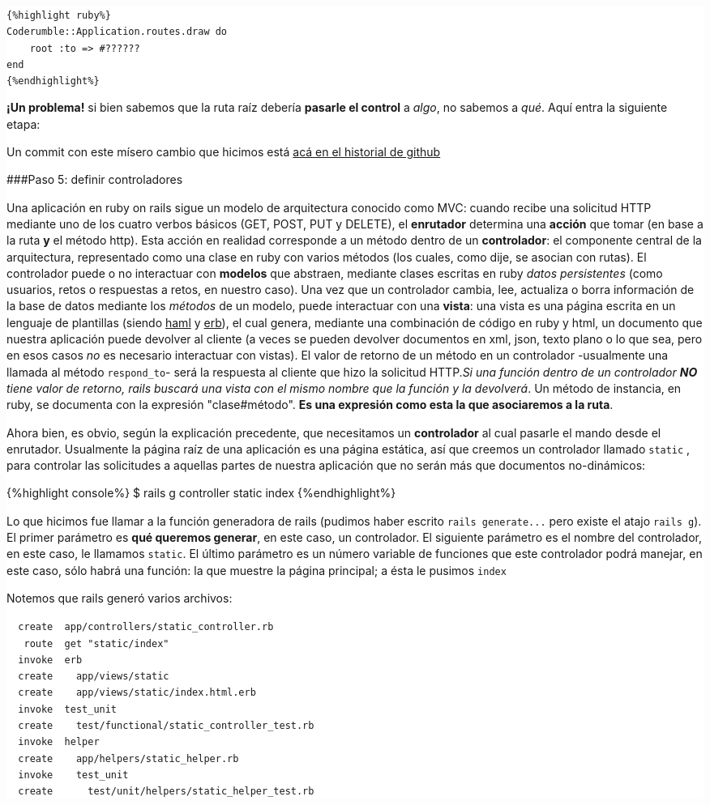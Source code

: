 
    {%highlight ruby%}
    Coderumble::Application.routes.draw do
        root :to => #??????
    end
    {%endhighlight%}

**¡Un problema!** si bien sabemos que la ruta raíz debería **pasarle el control** a *algo*, no sabemos a *qué*. Aquí entra la siguiente etapa:

Un commit con este mísero cambio que hicimos está [acá en el historial de github](https://github.com/lfborjas/coderumble/commit/2598f22669b0d95c0693f69927df4fb3c7c42ea3)

###Paso 5: definir controladores

Una aplicación en ruby on rails sigue un modelo de arquitectura conocido como MVC: cuando recibe una solicitud HTTP mediante uno de los cuatro verbos básicos (GET, POST, PUT y DELETE), el **enrutador** determina una **acción** que tomar (en base a la ruta **y** el método http). Esta acción en realidad corresponde a un método dentro de un **controlador**: el componente central de la arquitectura, representado como una clase en ruby con varios métodos (los cuales, como dije, se asocian con rutas). El controlador puede o no interactuar con **modelos** que abstraen, mediante clases escritas en ruby *datos persistentes* (como usuarios, retos o respuestas a retos, en nuestro caso). Una vez que un controlador cambia, lee, actualiza o borra información de la base de datos mediante los *métodos* de un modelo, puede interactuar con una **vista**: una vista es una página escrita en un lenguaje de plantillas (siendo [haml](http://haml-lang.com/) y [erb](http://ruby-doc.org/stdlib/libdoc/erb/rdoc/classes/ERB.html)), el cual genera, mediante una combinación de código en ruby y html, un documento que nuestra aplicación puede devolver al cliente (a veces se pueden devolver documentos en xml, json, texto plano o lo que sea, pero en esos casos *no* es necesario interactuar con vistas). El valor de retorno de un método en un controlador -usualmente una llamada al método `respond_to`- será la respuesta al cliente que hizo la solicitud HTTP.*Si una función dentro de un controlador __NO__ tiene valor de retorno, rails buscará una vista con el mismo nombre que la función y la devolverá*.  Un método de instancia, en ruby, se documenta con la expresión "clase#método". **Es una expresión como esta la que asociaremos a la ruta**.

Ahora bien, es obvio, según la explicación precedente, que necesitamos un **controlador** al cual pasarle el mando desde el enrutador. Usualmente la página raíz de una aplicación es una página estática, así que creemos un controlador llamado `static` , para controlar las solicitudes a aquellas partes de nuestra aplicación que no serán más que documentos no-dinámicos:

{%highlight console%}
$ rails g controller static index
{%endhighlight%}

Lo que hicimos fue llamar a la función generadora de rails (pudimos haber escrito `rails generate...` pero existe el atajo `rails g`). El primer parámetro es **qué queremos generar**, en este caso, un controlador. El siguiente parámetro es el nombre del controlador, en este caso, le llamamos `static`. El último parámetro es un número variable de funciones que este controlador podrá manejar, en este caso, sólo habrá una función: la que muestre la página principal; a ésta le pusimos `index`

Notemos que rails generó varios archivos:
    
      create  app/controllers/static_controller.rb
       route  get "static/index"
      invoke  erb
      create    app/views/static
      create    app/views/static/index.html.erb
      invoke  test_unit
      create    test/functional/static_controller_test.rb
      invoke  helper
      create    app/helpers/static_helper.rb
      invoke    test_unit
      create      test/unit/helpers/static_helper_test.rb
